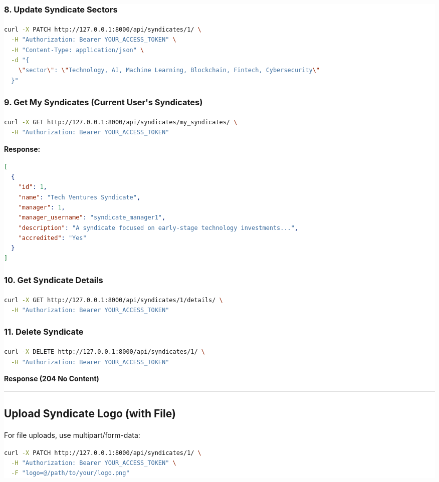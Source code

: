 ### 8. Update Syndicate Sectors

```bash
curl -X PATCH http://127.0.0.1:8000/api/syndicates/1/ \
  -H "Authorization: Bearer YOUR_ACCESS_TOKEN" \
  -H "Content-Type: application/json" \
  -d "{
    \"sector\": \"Technology, AI, Machine Learning, Blockchain, Fintech, Cybersecurity\"
  }"
```

### 9. Get My Syndicates (Current User's Syndicates)

```bash
curl -X GET http://127.0.0.1:8000/api/syndicates/my_syndicates/ \
  -H "Authorization: Bearer YOUR_ACCESS_TOKEN"
```

**Response:**
```json
[
  {
    "id": 1,
    "name": "Tech Ventures Syndicate",
    "manager": 1,
    "manager_username": "syndicate_manager1",
    "description": "A syndicate focused on early-stage technology investments...",
    "accredited": "Yes"
  }
]
```

### 10. Get Syndicate Details

```bash
curl -X GET http://127.0.0.1:8000/api/syndicates/1/details/ \
  -H "Authorization: Bearer YOUR_ACCESS_TOKEN"
```

### 11. Delete Syndicate

```bash
curl -X DELETE http://127.0.0.1:8000/api/syndicates/1/ \
  -H "Authorization: Bearer YOUR_ACCESS_TOKEN"
```

**Response (204 No Content)**

---

## Upload Syndicate Logo (with File)

For file uploads, use multipart/form-data:

```bash
curl -X PATCH http://127.0.0.1:8000/api/syndicates/1/ \
  -H "Authorization: Bearer YOUR_ACCESS_TOKEN" \
  -F "logo=@/path/to/your/logo.png"
```
